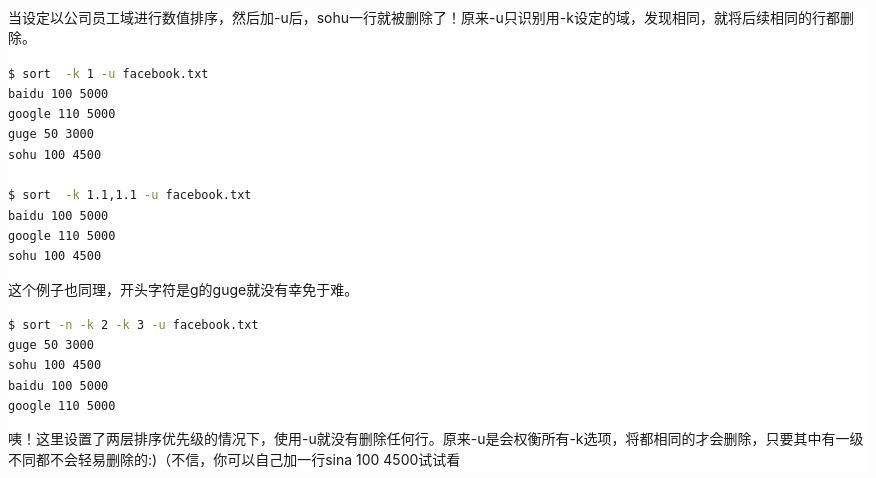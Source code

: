 当设定以公司员工域进行数值排序，然后加-u后，sohu一行就被删除了！原来-u只识别用-k设定的域，发现相同，就将后续相同的行都删除。

```bash
$ sort  -k 1 -u facebook.txt
baidu 100 5000
google 110 5000
guge 50 3000
sohu 100 4500

$ sort  -k 1.1,1.1 -u facebook.txt
baidu 100 5000
google 110 5000
sohu 100 4500
```

这个例子也同理，开头字符是g的guge就没有幸免于难。

```bash
$ sort -n -k 2 -k 3 -u facebook.txt
guge 50 3000
sohu 100 4500
baidu 100 5000
google 110 5000
```

咦！这里设置了两层排序优先级的情况下，使用-u就没有删除任何行。原来-u是会权衡所有-k选项，将都相同的才会删除，只要其中有一级不同都不会轻易删除的:)（不信，你可以自己加一行sina 100 4500试试看

